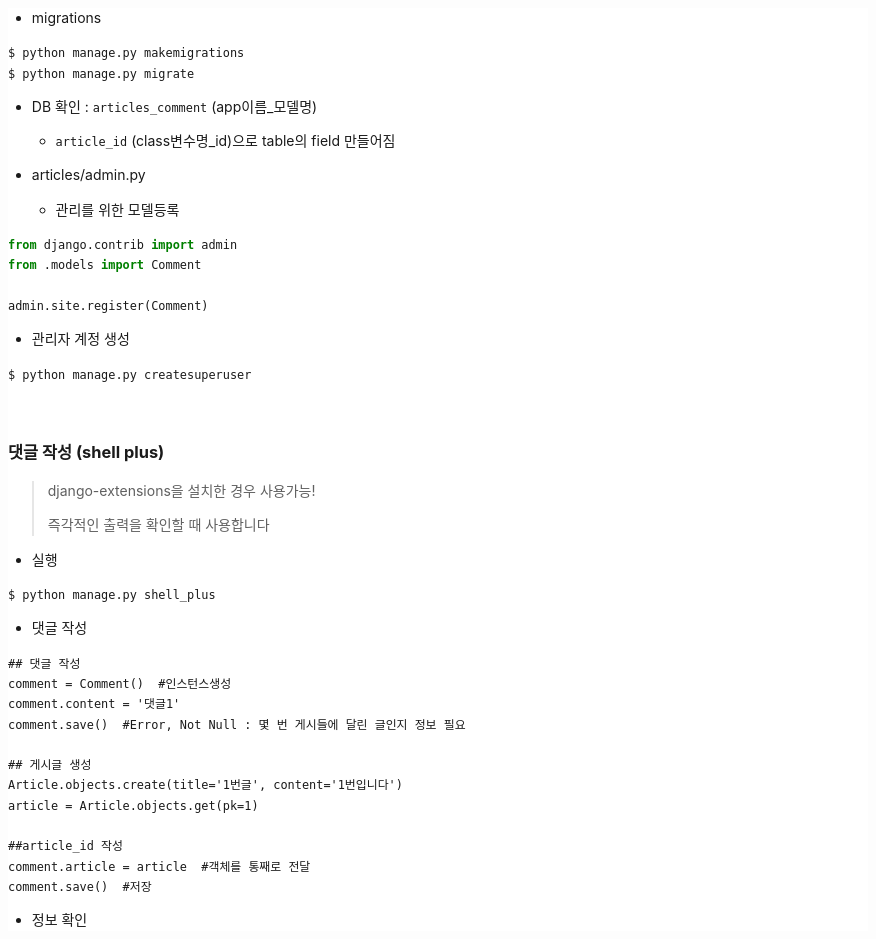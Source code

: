 - migrations

```shell
$ python manage.py makemigrations
$ python manage.py migrate
```

- DB 확인 : `articles_comment` (app이름_모델명)
  - `article_id` (class변수명_id)으로 table의 field 만들어짐

- articles/admin.py
  - 관리를 위한 모델등록

```python
from django.contrib import admin
from .models import Comment

admin.site.register(Comment)
```

- 관리자 계정 생성

```shell
$ python manage.py createsuperuser
```

<br>

### 댓글 작성 (shell plus)

> django-extensions을 설치한 경우 사용가능!
>
> 즉각적인 출력을 확인할 때 사용합니다

- 실행

```shell
$ python manage.py shell_plus
```

- 댓글 작성

```shell
## 댓글 작성
comment = Comment()  #인스턴스생성
comment.content = '댓글1'
comment.save()  #Error, Not Null : 몇 번 게시들에 달린 글인지 정보 필요

## 게시글 생성
Article.objects.create(title='1번글', content='1번입니다')
article = Article.objects.get(pk=1)

##article_id 작성
comment.article = article  #객체를 통째로 전달
comment.save()  #저장
```

- 정보 확인
